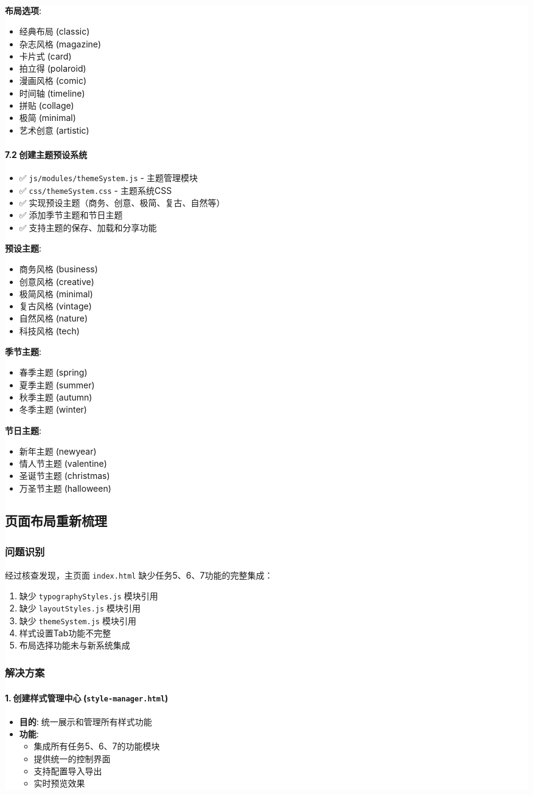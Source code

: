 **布局选项**:
- 经典布局 (classic)
- 杂志风格 (magazine)
- 卡片式 (card)
- 拍立得 (polaroid)
- 漫画风格 (comic)
- 时间轴 (timeline)
- 拼贴 (collage)
- 极简 (minimal)
- 艺术创意 (artistic)

#### 7.2 创建主题预设系统
- ✅ `js/modules/themeSystem.js` - 主题管理模块
- ✅ `css/themeSystem.css` - 主题系统CSS
- ✅ 实现预设主题（商务、创意、极简、复古、自然等）
- ✅ 添加季节主题和节日主题
- ✅ 支持主题的保存、加载和分享功能

**预设主题**:
- 商务风格 (business)
- 创意风格 (creative)
- 极简风格 (minimal)
- 复古风格 (vintage)
- 自然风格 (nature)
- 科技风格 (tech)

**季节主题**:
- 春季主题 (spring)
- 夏季主题 (summer)
- 秋季主题 (autumn)
- 冬季主题 (winter)

**节日主题**:
- 新年主题 (newyear)
- 情人节主题 (valentine)
- 圣诞节主题 (christmas)
- 万圣节主题 (halloween)

## 页面布局重新梳理

### 问题识别
经过核查发现，主页面 `index.html` 缺少任务5、6、7功能的完整集成：
1. 缺少 `typographyStyles.js` 模块引用
2. 缺少 `layoutStyles.js` 模块引用
3. 缺少 `themeSystem.js` 模块引用
4. 样式设置Tab功能不完整
5. 布局选择功能未与新系统集成

### 解决方案

#### 1. 创建样式管理中心 (`style-manager.html`)
- **目的**: 统一展示和管理所有样式功能
- **功能**: 
  - 集成所有任务5、6、7的功能模块
  - 提供统一的控制界面
  - 支持配置导入导出
  - 实时预览效果
